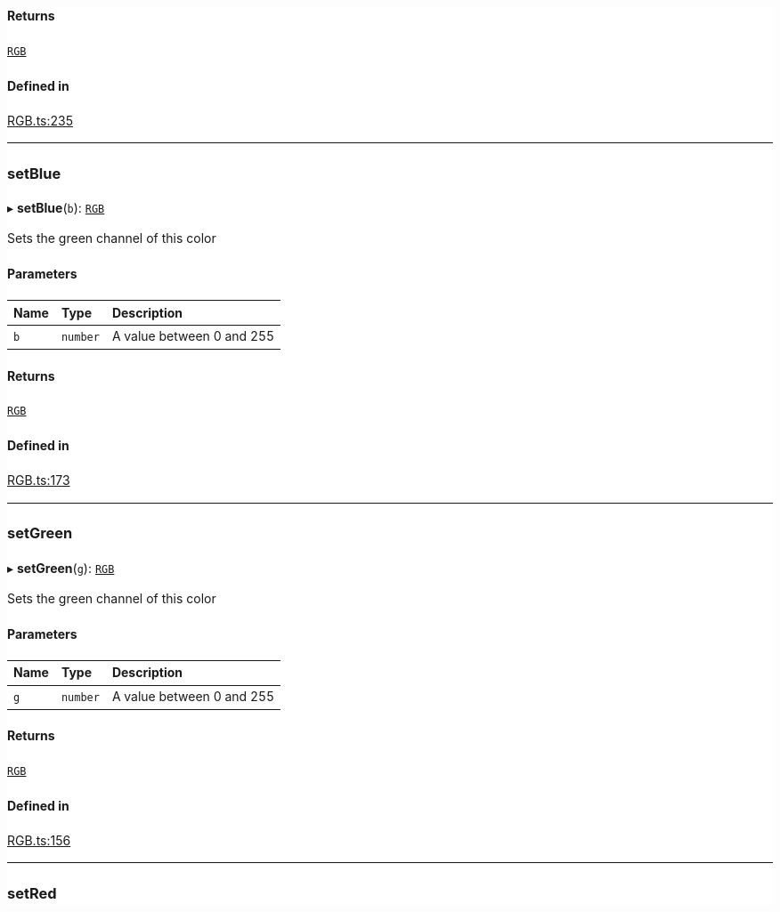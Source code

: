 #### Returns

[`RGB`](RGB.md)

#### Defined in

[RGB.ts:235](https://github.com/nbsolutions-ca/color-js/blob/90a57c4/src/RGB.ts#L235)

___

### setBlue

▸ **setBlue**(`b`): [`RGB`](RGB.md)

Sets the green channel of this color

#### Parameters

| Name | Type | Description |
| :------ | :------ | :------ |
| `b` | `number` | A value between 0 and 255 |

#### Returns

[`RGB`](RGB.md)

#### Defined in

[RGB.ts:173](https://github.com/nbsolutions-ca/color-js/blob/90a57c4/src/RGB.ts#L173)

___

### setGreen

▸ **setGreen**(`g`): [`RGB`](RGB.md)

Sets the green channel of this color

#### Parameters

| Name | Type | Description |
| :------ | :------ | :------ |
| `g` | `number` | A value between 0 and 255 |

#### Returns

[`RGB`](RGB.md)

#### Defined in

[RGB.ts:156](https://github.com/nbsolutions-ca/color-js/blob/90a57c4/src/RGB.ts#L156)

___

### setRed

